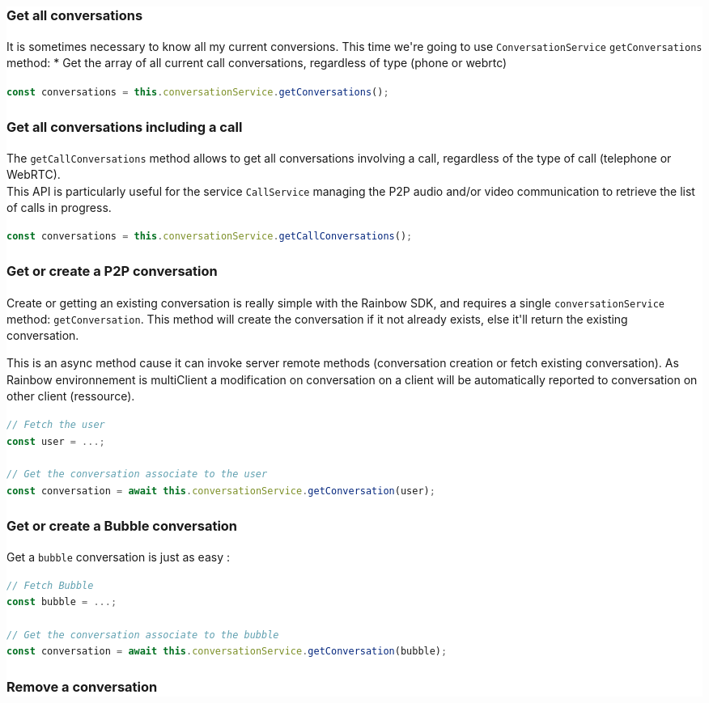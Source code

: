 ### <a id="getConversations" name="getConversations"></a> Get all conversations
It is sometimes necessary to know all my current conversions. This time we're going to use `ConversationService` `getConversations` method:
     * Get the array of all current call conversations, regardless of type (phone or webrtc)

``` ts
const conversations = this.conversationService.getConversations();
```

### <a id="getCallConversations" name="getCallConversations"></a>Get all conversations including a call
The `getCallConversations` method allows to get all conversations involving a call, regardless of the type of call (telephone or WebRTC).<br/>
This API is particularly useful for the service `CallService` managing the P2P audio and/or video communication to retrieve the list of calls in progress.
``` ts
const conversations = this.conversationService.getCallConversations();
```

### <a id="getConversation" name="getConversation"></a> Get or create a P2P conversation

Create or getting an existing conversation is really simple with the Rainbow SDK, and requires a single `conversationService` method: `getConversation`.
This method will create the conversation if it not already exists, else it'll return the existing conversation. 

This is an async method cause it can invoke server remote methods (conversation creation or fetch existing conversation). As Rainbow environnement is multiClient a modification on conversation on a client will be automatically reported to conversation on other client (ressource).

``` ts
// Fetch the user
const user = ...;

// Get the conversation associate to the user
const conversation = await this.conversationService.getConversation(user);
```

### Get or create a Bubble conversation
Get a `bubble` conversation is just as easy : 
``` ts
// Fetch Bubble 
const bubble = ...;

// Get the conversation associate to the bubble
const conversation = await this.conversationService.getConversation(bubble);
```

### <a id="removeConversation" name="removeConversation"></a> Remove a conversation
